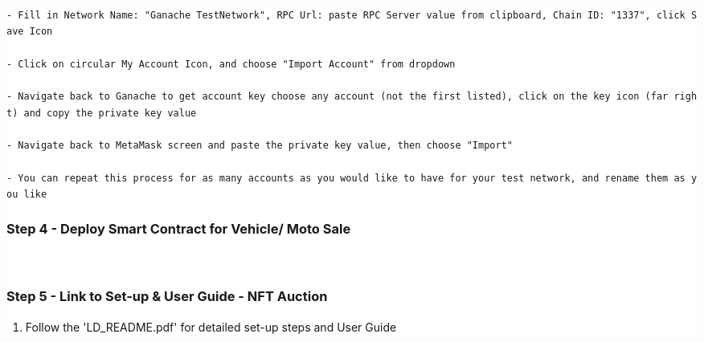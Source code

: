     - Fill in Network Name: "Ganache TestNetwork", RPC Url: paste RPC Server value from clipboard, Chain ID: "1337", click Save Icon
    
    - Click on circular My Account Icon, and choose "Import Account" from dropdown
    
    - Navigate back to Ganache to get account key choose any account (not the first listed), click on the key icon (far right) and copy the private key value
    
    - Navigate back to MetaMask screen and paste the private key value, then choose "Import"
    
    - You can repeat this process for as many accounts as you would like to have for your test network, and rename them as you like
    

### Step 4 - Deploy Smart Contract for Vehicle/ Moto Sale

```
    
```
    
    
### Step 5 - Link to Set-up & User Guide - NFT Auction
1. Follow the 'LD_README.pdf' for detailed set-up steps and User Guide
